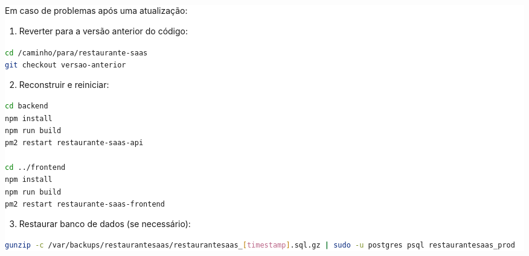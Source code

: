 Em caso de problemas após uma atualização:

1. Reverter para a versão anterior do código:
```bash
cd /caminho/para/restaurante-saas
git checkout versao-anterior
```

2. Reconstruir e reiniciar:
```bash
cd backend
npm install
npm run build
pm2 restart restaurante-saas-api

cd ../frontend
npm install
npm run build
pm2 restart restaurante-saas-frontend
```

3. Restaurar banco de dados (se necessário):
```bash
gunzip -c /var/backups/restaurantesaas/restaurantesaas_[timestamp].sql.gz | sudo -u postgres psql restaurantesaas_prod
```
